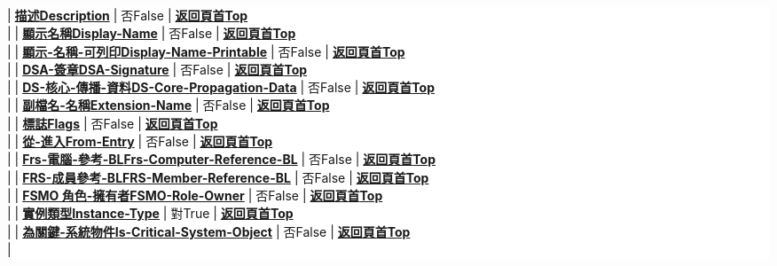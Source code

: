 | [<span data-ttu-id="2ad61-186">**描述**</span><span class="sxs-lookup"><span data-stu-id="2ad61-186">**Description**</span></span>](a-description.md)                                        | <span data-ttu-id="2ad61-187">否</span><span class="sxs-lookup"><span data-stu-id="2ad61-187">False</span></span>     | [<span data-ttu-id="2ad61-188">**返回頁首**</span><span class="sxs-lookup"><span data-stu-id="2ad61-188">**Top**</span></span>](c-top.md)<br/> |
| [<span data-ttu-id="2ad61-189">**顯示名稱**</span><span class="sxs-lookup"><span data-stu-id="2ad61-189">**Display-Name**</span></span>](a-displayname.md)                                       | <span data-ttu-id="2ad61-190">否</span><span class="sxs-lookup"><span data-stu-id="2ad61-190">False</span></span>     | [<span data-ttu-id="2ad61-191">**返回頁首**</span><span class="sxs-lookup"><span data-stu-id="2ad61-191">**Top**</span></span>](c-top.md)<br/> |
| [<span data-ttu-id="2ad61-192">**顯示-名稱-可列印**</span><span class="sxs-lookup"><span data-stu-id="2ad61-192">**Display-Name-Printable**</span></span>](a-displaynameprintable.md)                    | <span data-ttu-id="2ad61-193">否</span><span class="sxs-lookup"><span data-stu-id="2ad61-193">False</span></span>     | [<span data-ttu-id="2ad61-194">**返回頁首**</span><span class="sxs-lookup"><span data-stu-id="2ad61-194">**Top**</span></span>](c-top.md)<br/> |
| [<span data-ttu-id="2ad61-195">**DSA-簽章**</span><span class="sxs-lookup"><span data-stu-id="2ad61-195">**DSA-Signature**</span></span>](a-dsasignature.md)                                     | <span data-ttu-id="2ad61-196">否</span><span class="sxs-lookup"><span data-stu-id="2ad61-196">False</span></span>     | [<span data-ttu-id="2ad61-197">**返回頁首**</span><span class="sxs-lookup"><span data-stu-id="2ad61-197">**Top**</span></span>](c-top.md)<br/> |
| [<span data-ttu-id="2ad61-198">**DS-核心-傳播-資料**</span><span class="sxs-lookup"><span data-stu-id="2ad61-198">**DS-Core-Propagation-Data**</span></span>](a-dscorepropagationdata.md)                 | <span data-ttu-id="2ad61-199">否</span><span class="sxs-lookup"><span data-stu-id="2ad61-199">False</span></span>     | [<span data-ttu-id="2ad61-200">**返回頁首**</span><span class="sxs-lookup"><span data-stu-id="2ad61-200">**Top**</span></span>](c-top.md)<br/> |
| [<span data-ttu-id="2ad61-201">**副檔名-名稱**</span><span class="sxs-lookup"><span data-stu-id="2ad61-201">**Extension-Name**</span></span>](a-extensionname.md)                                   | <span data-ttu-id="2ad61-202">否</span><span class="sxs-lookup"><span data-stu-id="2ad61-202">False</span></span>     | [<span data-ttu-id="2ad61-203">**返回頁首**</span><span class="sxs-lookup"><span data-stu-id="2ad61-203">**Top**</span></span>](c-top.md)<br/> |
| [<span data-ttu-id="2ad61-204">**標誌**</span><span class="sxs-lookup"><span data-stu-id="2ad61-204">**Flags**</span></span>](a-flags.md)                                                    | <span data-ttu-id="2ad61-205">否</span><span class="sxs-lookup"><span data-stu-id="2ad61-205">False</span></span>     | [<span data-ttu-id="2ad61-206">**返回頁首**</span><span class="sxs-lookup"><span data-stu-id="2ad61-206">**Top**</span></span>](c-top.md)<br/> |
| [<span data-ttu-id="2ad61-207">**從-進入**</span><span class="sxs-lookup"><span data-stu-id="2ad61-207">**From-Entry**</span></span>](a-fromentry.md)                                           | <span data-ttu-id="2ad61-208">否</span><span class="sxs-lookup"><span data-stu-id="2ad61-208">False</span></span>     | [<span data-ttu-id="2ad61-209">**返回頁首**</span><span class="sxs-lookup"><span data-stu-id="2ad61-209">**Top**</span></span>](c-top.md)<br/> |
| [<span data-ttu-id="2ad61-210">**Frs-電腦-參考-BL**</span><span class="sxs-lookup"><span data-stu-id="2ad61-210">**Frs-Computer-Reference-BL**</span></span>](a-frscomputerreferencebl.md)               | <span data-ttu-id="2ad61-211">否</span><span class="sxs-lookup"><span data-stu-id="2ad61-211">False</span></span>     | [<span data-ttu-id="2ad61-212">**返回頁首**</span><span class="sxs-lookup"><span data-stu-id="2ad61-212">**Top**</span></span>](c-top.md)<br/> |
| [<span data-ttu-id="2ad61-213">**FRS-成員參考-BL**</span><span class="sxs-lookup"><span data-stu-id="2ad61-213">**FRS-Member-Reference-BL**</span></span>](a-frsmemberreferencebl.md)                   | <span data-ttu-id="2ad61-214">否</span><span class="sxs-lookup"><span data-stu-id="2ad61-214">False</span></span>     | [<span data-ttu-id="2ad61-215">**返回頁首**</span><span class="sxs-lookup"><span data-stu-id="2ad61-215">**Top**</span></span>](c-top.md)<br/> |
| [<span data-ttu-id="2ad61-216">**FSMO 角色-擁有者**</span><span class="sxs-lookup"><span data-stu-id="2ad61-216">**FSMO-Role-Owner**</span></span>](a-fsmoroleowner.md)                                  | <span data-ttu-id="2ad61-217">否</span><span class="sxs-lookup"><span data-stu-id="2ad61-217">False</span></span>     | [<span data-ttu-id="2ad61-218">**返回頁首**</span><span class="sxs-lookup"><span data-stu-id="2ad61-218">**Top**</span></span>](c-top.md)<br/> |
| [<span data-ttu-id="2ad61-219">**實例類型**</span><span class="sxs-lookup"><span data-stu-id="2ad61-219">**Instance-Type**</span></span>](a-instancetype.md)                                     | <span data-ttu-id="2ad61-220">對</span><span class="sxs-lookup"><span data-stu-id="2ad61-220">True</span></span>      | [<span data-ttu-id="2ad61-221">**返回頁首**</span><span class="sxs-lookup"><span data-stu-id="2ad61-221">**Top**</span></span>](c-top.md)<br/> |
| [<span data-ttu-id="2ad61-222">**為關鍵-系統物件**</span><span class="sxs-lookup"><span data-stu-id="2ad61-222">**Is-Critical-System-Object**</span></span>](a-iscriticalsystemobject.md)               | <span data-ttu-id="2ad61-223">否</span><span class="sxs-lookup"><span data-stu-id="2ad61-223">False</span></span>     | [<span data-ttu-id="2ad61-224">**返回頁首**</span><span class="sxs-lookup"><span data-stu-id="2ad61-224">**Top**</span></span>](c-top.md)<br/> |